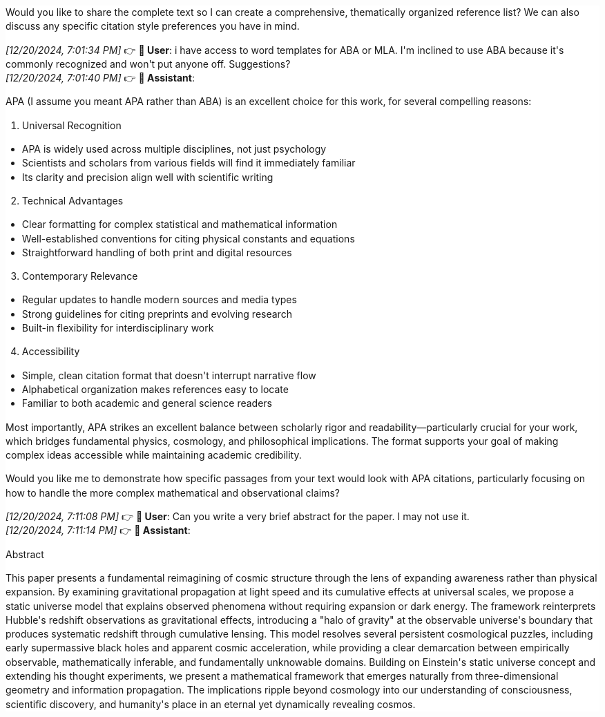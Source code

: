 Would you like to share the complete text so I can create a comprehensive, thematically organized reference list? We can also discuss any specific citation style preferences you have in mind.<br>

<i>[12/20/2024, 7:01:34 PM]</i> 👉 <b>👤 User</b>: i have access to word templates for ABA or MLA. I'm inclined to use ABA because it's commonly recognized and won't put anyone off. Suggestions?<br>
<i>[12/20/2024, 7:01:40 PM]</i> 👉 <b>🤖 Assistant</b>: 

 APA (I assume you meant APA rather than ABA) is an excellent choice for this work, for several compelling reasons:

1. Universal Recognition
- APA is widely used across multiple disciplines, not just psychology
- Scientists and scholars from various fields will find it immediately familiar
- Its clarity and precision align well with scientific writing

2. Technical Advantages
- Clear formatting for complex statistical and mathematical information
- Well-established conventions for citing physical constants and equations
- Straightforward handling of both print and digital resources

3. Contemporary Relevance
- Regular updates to handle modern sources and media types
- Strong guidelines for citing preprints and evolving research
- Built-in flexibility for interdisciplinary work

4. Accessibility
- Simple, clean citation format that doesn't interrupt narrative flow
- Alphabetical organization makes references easy to locate
- Familiar to both academic and general science readers

Most importantly, APA strikes an excellent balance between scholarly rigor and readability—particularly crucial for your work, which bridges fundamental physics, cosmology, and philosophical implications. The format supports your goal of making complex ideas accessible while maintaining academic credibility.

Would you like me to demonstrate how specific passages from your text would look with APA citations, particularly focusing on how to handle the more complex mathematical and observational claims?<br>

<i>[12/20/2024, 7:11:08 PM]</i> 👉 <b>👤 User</b>: Can you write a very brief abstract for the paper. I may not use it.<br>
<i>[12/20/2024, 7:11:14 PM]</i> 👉 <b>🤖 Assistant</b>: 

 Abstract

This paper presents a fundamental reimagining of cosmic structure through the lens of expanding awareness rather than physical expansion. By examining gravitational propagation at light speed and its cumulative effects at universal scales, we propose a static universe model that explains observed phenomena without requiring expansion or dark energy. The framework reinterprets Hubble's redshift observations as gravitational effects, introducing a "halo of gravity" at the observable universe's boundary that produces systematic redshift through cumulative lensing. This model resolves several persistent cosmological puzzles, including early supermassive black holes and apparent cosmic acceleration, while providing a clear demarcation between empirically observable, mathematically inferable, and fundamentally unknowable domains. Building on Einstein's static universe concept and extending his thought experiments, we present a mathematical framework that emerges naturally from three-dimensional geometry and information propagation. The implications ripple beyond cosmology into our understanding of consciousness, scientific discovery, and humanity's place in an eternal yet dynamically revealing cosmos.


[^1]: Weinberg, S. (1995). The Quantum Theory of Fields, Volume 1: Foundations. Cambridge University Press, p. 23.
[^1]: Einstein, A. (1917). "Cosmological Considerations in the General Theory of Relativity," Sitzungsberichte der Königlich Preußischen Akademie der Wissenschaften Berlin, pp. 142-152.
[^2]: Kragh, H. (1996). Cosmology and Controversy: The Historical Development of Two Theories of the Universe. Princeton University Press, pp. 83-87.
[^1]: Newton, I. (1687). Philosophiæ Naturalis Principia Mathematica. Royal Society.
[^2]: Jammer, M. (1993). Concepts of Space: The History of Theories of Space in Physics. Dover Publications, pp. 90-96.
[^3]: Einstein, A. (1917). "Kosmologische Betrachtungen zur allgemeinen Relativitätstheorie," Sitzungsberichte der Königlich Preußischen Akademie der Wissenschaften, 142-152.
[^4]: Kragh, H. (2007). Conceptions of Cosmos: From Myths to the Accelerating Universe: A History of Cosmology. Oxford University Press, pp. 141-147.
[^5]: Einstein, A. (1905). "Zur Elektrodynamik bewegter Körper," Annalen der Physik, 17: 891-921.
[^6]: Pais, A. (1982). Subtle is the Lord: The Science and the Life of Albert Einstein. Oxford University Press, pp. 253-261.
[^7]: Will, C.M. (2014). "The Propagation of Gravity," Classical and Quantum Gravity, 31(24).
[^8]: Misner, C.W., Thorne, K.S., & Wheeler, J.A. (1973). Gravitation. W.H. Freeman, Chapter 21.
[^9]: Smith, R.W. (1982). The Expanding Universe: Astronomy's 'Great Debate' 1900-1931. Cambridge University Press.
[^10]: Hubble, E. (1929). "A Relation between Distance and Radial Velocity among Extra-Galactic Nebulae," Proceedings of the National Academy of Sciences, 15(3): 168-173.
[^11]: Harrison, E. (1987). Darkness at Night: A Riddle of the Universe. Harvard University Press.
[^12]: Hubble, E. & Humason, M.L. (1931). "The Velocity-Distance Relation among Extra-Galactic Nebulae," Astrophysical Journal, 74: 43-80.
[^13]: Peebles, P.J.E. (1993). Principles of Physical Cosmology. Princeton University Press, Chapter 5.
[^14]: Weinberg, S. (2008). Cosmology. Oxford University Press, pp. 1-35.
[^15]: Freedman, W.L. (2017). "Cosmology at a Crossroads," Nature Astronomy, 1: 0121.